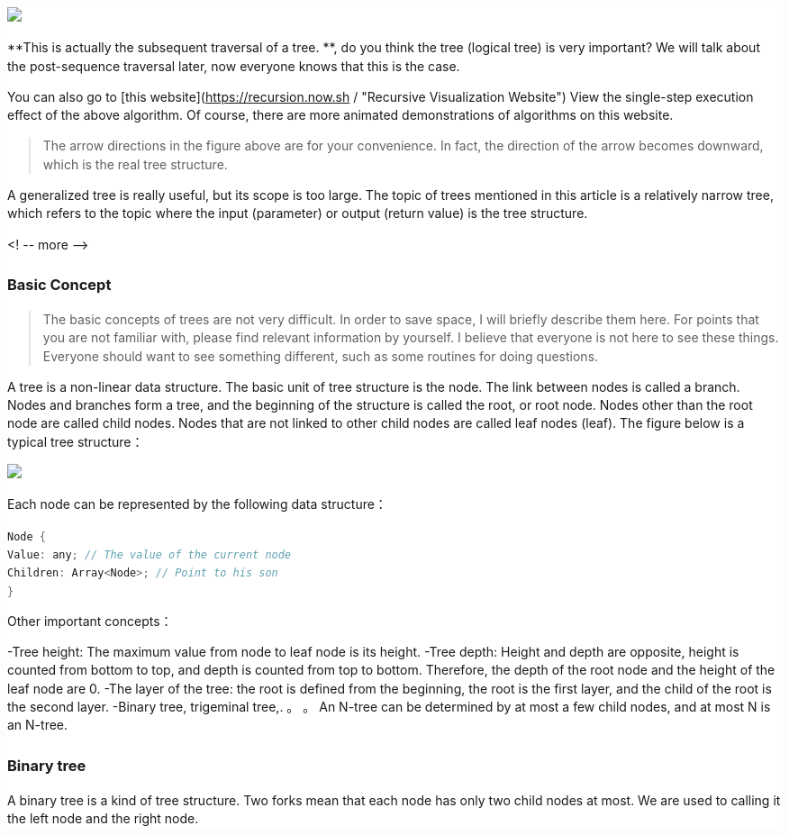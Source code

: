 ![](https://p.ipic.vip/y5iown.gif)

**This is actually the subsequent traversal of a tree. **, do you think the tree (logical tree) is very important? We will talk about the post-sequence traversal later, now everyone knows that this is the case.

You can also go to [this website](https://recursion.now.sh / "Recursive Visualization Website") View the single-step execution effect of the above algorithm. Of course, there are more animated demonstrations of algorithms on this website.

> The arrow directions in the figure above are for your convenience. In fact, the direction of the arrow becomes downward, which is the real tree structure.

A generalized tree is really useful, but its scope is too large. The topic of trees mentioned in this article is a relatively narrow tree, which refers to the topic where the input (parameter) or output (return value) is the tree structure.

<! -- more -->

### Basic Concept

> The basic concepts of trees are not very difficult. In order to save space, I will briefly describe them here. For points that you are not familiar with, please find relevant information by yourself. I believe that everyone is not here to see these things. Everyone should want to see something different, such as some routines for doing questions.

A tree is a non-linear data structure. The basic unit of tree structure is the node. The link between nodes is called a branch. Nodes and branches form a tree, and the beginning of the structure is called the root, or root node. Nodes other than the root node are called child nodes. Nodes that are not linked to other child nodes are called leaf nodes (leaf). The figure below is a typical tree structure：

![](https://p.ipic.vip/abgn4d.jpg)

Each node can be represented by the following data structure：

```c
Node {
Value: any; // The value of the current node
Children: Array<Node>; // Point to his son
}
```

Other important concepts：

-Tree height: The maximum value from node to leaf node is its height. -Tree depth: Height and depth are opposite, height is counted from bottom to top, and depth is counted from top to bottom. Therefore, the depth of the root node and the height of the leaf node are 0. -The layer of the tree: the root is defined from the beginning, the root is the first layer, and the child of the root is the second layer. -Binary tree, trigeminal tree,. 。 。 An N-tree can be determined by at most a few child nodes, and at most N is an N-tree.

### Binary tree

A binary tree is a kind of tree structure. Two forks mean that each node has only two child nodes at most. We are used to calling it the left node and the right node.
